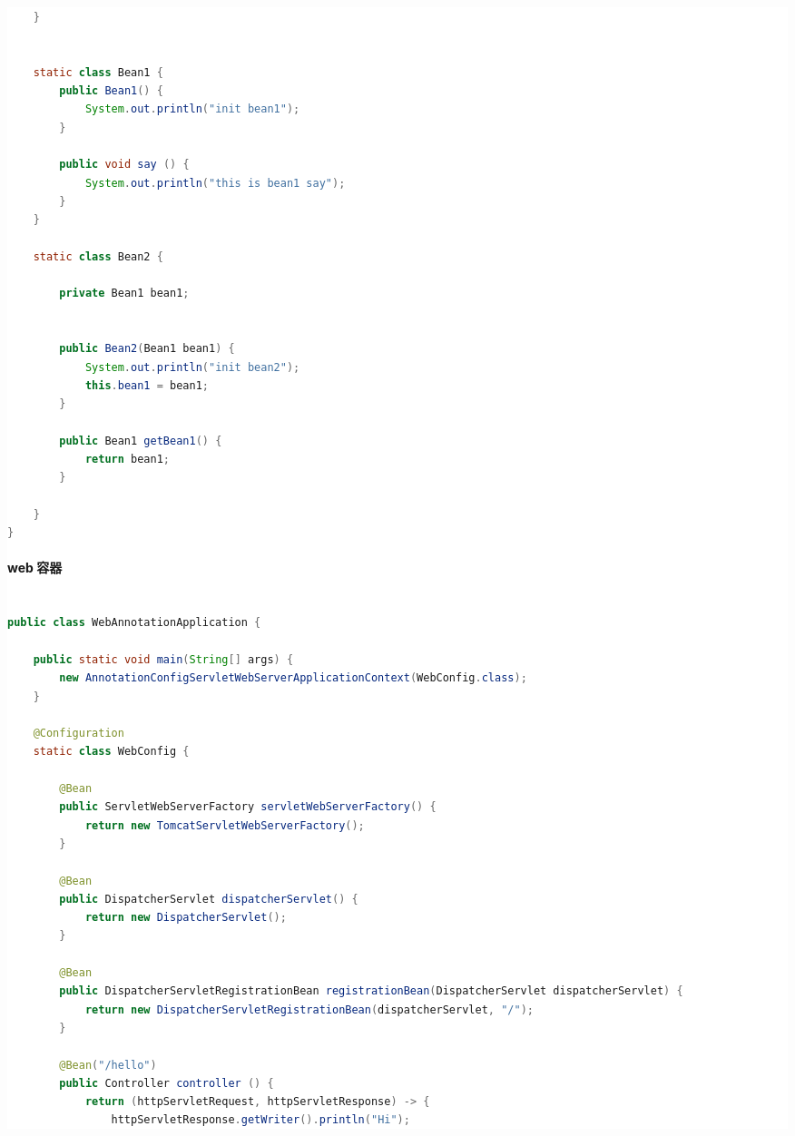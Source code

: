 ```java
    }


    static class Bean1 {
        public Bean1() {
            System.out.println("init bean1");
        }

        public void say () {
            System.out.println("this is bean1 say");
        }
    }

    static class Bean2 {

        private Bean1 bean1;


        public Bean2(Bean1 bean1) {
            System.out.println("init bean2");
            this.bean1 = bean1;
        }

        public Bean1 getBean1() {
            return bean1;
        }

    }
}
```

#### web 容器

```java

public class WebAnnotationApplication {

    public static void main(String[] args) {
        new AnnotationConfigServletWebServerApplicationContext(WebConfig.class);
    }

    @Configuration
    static class WebConfig {

        @Bean
        public ServletWebServerFactory servletWebServerFactory() {
            return new TomcatServletWebServerFactory();
        }

        @Bean
        public DispatcherServlet dispatcherServlet() {
            return new DispatcherServlet();
        }

        @Bean
        public DispatcherServletRegistrationBean registrationBean(DispatcherServlet dispatcherServlet) {
            return new DispatcherServletRegistrationBean(dispatcherServlet, "/");
        }

        @Bean("/hello")
        public Controller controller () {
            return (httpServletRequest, httpServletResponse) -> {
                httpServletResponse.getWriter().println("Hi");
```